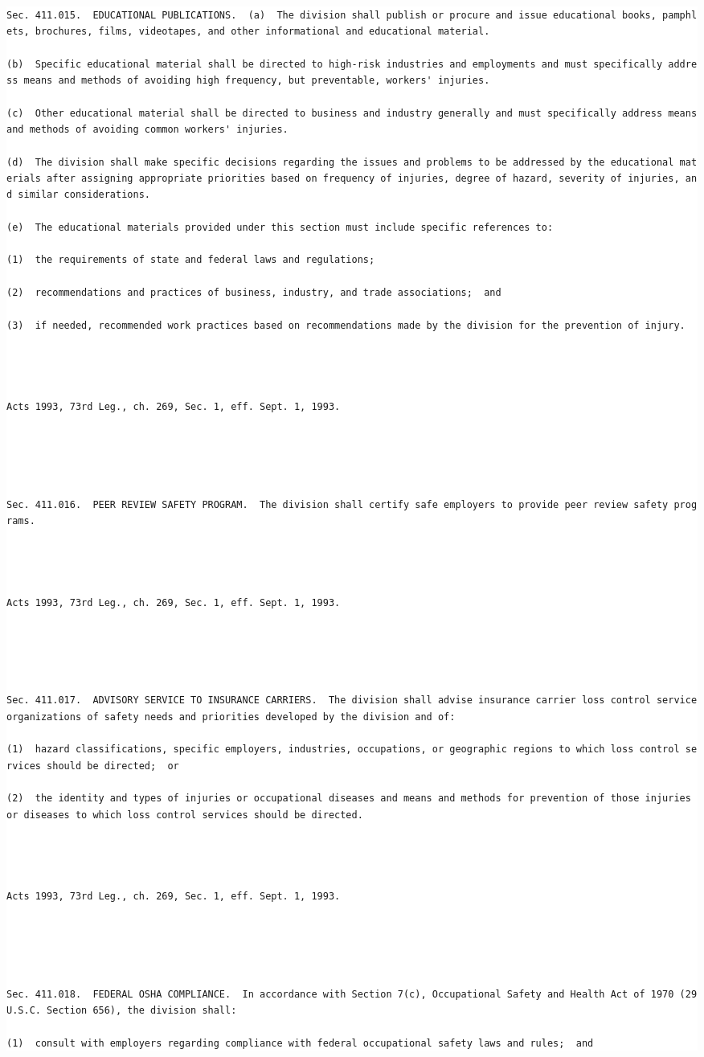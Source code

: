     
    
    Sec. 411.015.  EDUCATIONAL PUBLICATIONS.  (a)  The division shall publish or procure and issue educational books, pamphlets, brochures, films, videotapes, and other informational and educational material.
    
    (b)  Specific educational material shall be directed to high-risk industries and employments and must specifically address means and methods of avoiding high frequency, but preventable, workers' injuries.
    
    (c)  Other educational material shall be directed to business and industry generally and must specifically address means and methods of avoiding common workers' injuries.
    
    (d)  The division shall make specific decisions regarding the issues and problems to be addressed by the educational materials after assigning appropriate priorities based on frequency of injuries, degree of hazard, severity of injuries, and similar considerations.
    
    (e)  The educational materials provided under this section must include specific references to:
    
    (1)  the requirements of state and federal laws and regulations;
    
    (2)  recommendations and practices of business, industry, and trade associations;  and
    
    (3)  if needed, recommended work practices based on recommendations made by the division for the prevention of injury.
    
    
    
    
    Acts 1993, 73rd Leg., ch. 269, Sec. 1, eff. Sept. 1, 1993.
    
    
    
    
    
    Sec. 411.016.  PEER REVIEW SAFETY PROGRAM.  The division shall certify safe employers to provide peer review safety programs.
    
    
    
    
    Acts 1993, 73rd Leg., ch. 269, Sec. 1, eff. Sept. 1, 1993.
    
    
    
    
    
    Sec. 411.017.  ADVISORY SERVICE TO INSURANCE CARRIERS.  The division shall advise insurance carrier loss control service organizations of safety needs and priorities developed by the division and of:
    
    (1)  hazard classifications, specific employers, industries, occupations, or geographic regions to which loss control services should be directed;  or
    
    (2)  the identity and types of injuries or occupational diseases and means and methods for prevention of those injuries or diseases to which loss control services should be directed.
    
    
    
    
    Acts 1993, 73rd Leg., ch. 269, Sec. 1, eff. Sept. 1, 1993.
    
    
    
    
    
    Sec. 411.018.  FEDERAL OSHA COMPLIANCE.  In accordance with Section 7(c), Occupational Safety and Health Act of 1970 (29 U.S.C. Section 656), the division shall:
    
    (1)  consult with employers regarding compliance with federal occupational safety laws and rules;  and
    